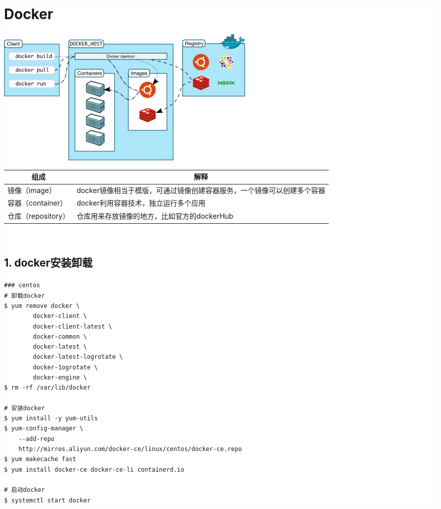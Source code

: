 # Docker

<img src="docker.assets/docker work.png" style="zoom: 50%;" />

| 组成               | 解释                                                         |
| ------------------ | ------------------------------------------------------------ |
| 镜像（image）      | docker镜像相当于模版，可通过镜像创建容器服务，一个镜像可以创建多个容器 |
| 容器（container）  | docker利用容器技术，独立运行多个应用                         |
| 仓库（repository） | 仓库用来存放镜像的地方，比如官方的dockerHub                  |

&nbsp;

## 1. docker安装卸载

```shell
### centos
# 卸载docker
$ yum remove docker \
        docker-client \
        docker-client-latest \
        docker-common \
        docker-latest \
        docker-latest-logrotate \
        docker-1ogrotate \
        docker-engine \
$ rm -rf /var/lib/docker

# 安装docker
$ yum install -y yum-utils
$ yum-config-manager \
	--add-repo
	http://mirros.aliyun.com/docker-ce/linux/centos/docker-ce.repo
$ yum makecache fast
$ yum install docker-ce docker-ce-li containerd.io

# 启动docker
$ systemctl start docker 

```